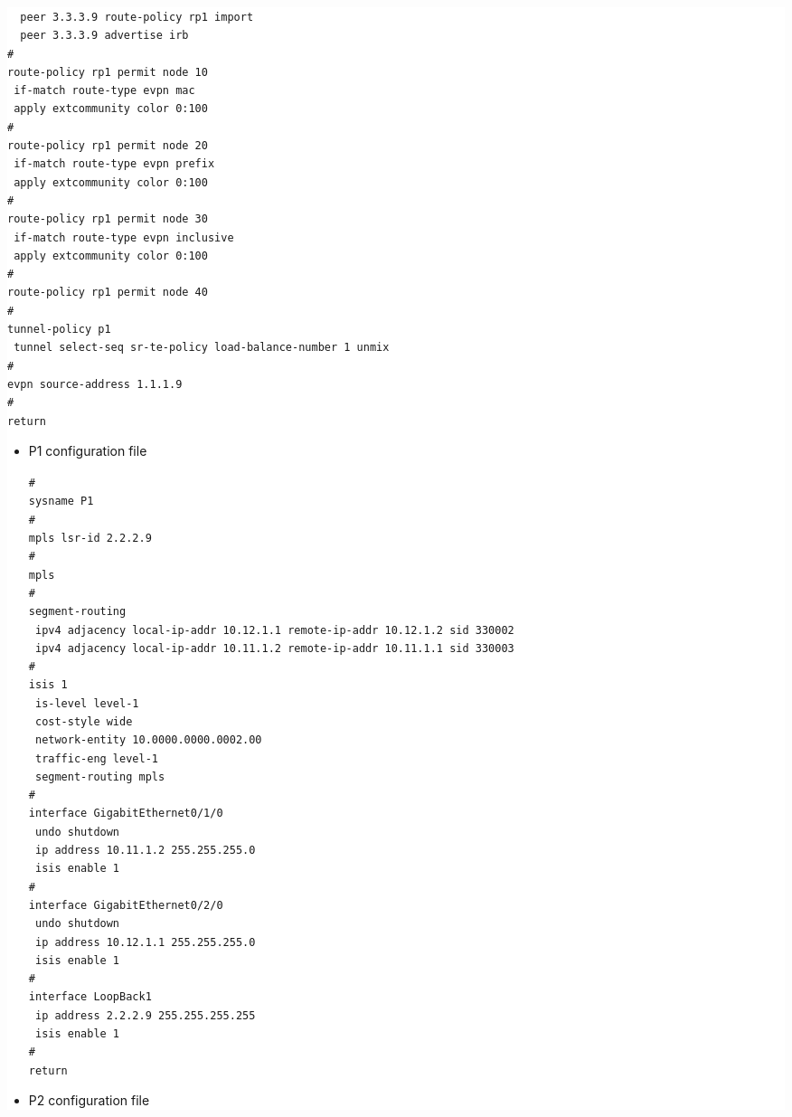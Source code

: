   ```
    peer 3.3.3.9 route-policy rp1 import
    peer 3.3.3.9 advertise irb
  #
  route-policy rp1 permit node 10
   if-match route-type evpn mac
   apply extcommunity color 0:100
  #
  route-policy rp1 permit node 20
   if-match route-type evpn prefix
   apply extcommunity color 0:100
  #
  route-policy rp1 permit node 30
   if-match route-type evpn inclusive
   apply extcommunity color 0:100
  #
  route-policy rp1 permit node 40
  #
  tunnel-policy p1
   tunnel select-seq sr-te-policy load-balance-number 1 unmix
  #
  evpn source-address 1.1.1.9
  #
  return
  ```
* P1 configuration file
  
  ```
  #
  sysname P1
  #
  mpls lsr-id 2.2.2.9
  #
  mpls
  #
  segment-routing
   ipv4 adjacency local-ip-addr 10.12.1.1 remote-ip-addr 10.12.1.2 sid 330002
   ipv4 adjacency local-ip-addr 10.11.1.2 remote-ip-addr 10.11.1.1 sid 330003
  #
  isis 1
   is-level level-1
   cost-style wide
   network-entity 10.0000.0000.0002.00
   traffic-eng level-1
   segment-routing mpls
  #
  interface GigabitEthernet0/1/0
   undo shutdown
   ip address 10.11.1.2 255.255.255.0
   isis enable 1
  #
  interface GigabitEthernet0/2/0
   undo shutdown
   ip address 10.12.1.1 255.255.255.0
   isis enable 1
  #
  interface LoopBack1
   ip address 2.2.2.9 255.255.255.255
   isis enable 1
  #
  return
  ```
* P2 configuration file
  